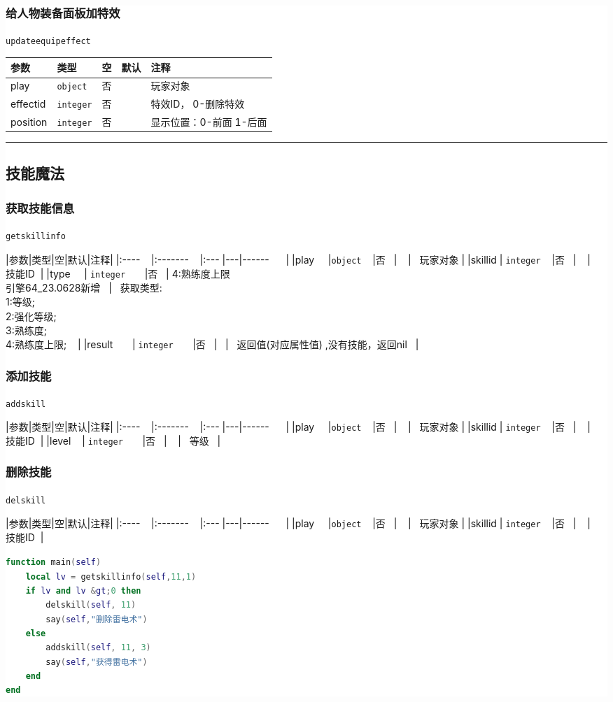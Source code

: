 ### 给人物装备面板加特效
`updateequipeffect`

| 参数     | 类型      | 空   | 默认 | 注释                    |
| :------- | :-------- | :--- | :--- | :---------------------- |
| play     | `object`  | 否   |      | 玩家对象                |
| effectid | `integer` | 否   |      | 特效ID， 0-删除特效     |
| position | `integer` | 否   |      | 显示位置：0-前面 1-后面 |

------------

## 技能魔法

### 获取技能信息
`getskillinfo`

|参数|类型|空|默认|注释|
|:----    |:-------    |:--- |---|------      |
|play     |`object`    |否   |    |   玩家对象 |
|skillid | `integer`    |否   |    |   技能ID  |
|type     | `integer`       |否   | 4:熟练度上限<br />引擎64_23.0628新增   |   获取类型:<br />1:等级;<br />2:强化等级;<br />3:熟练度;<br />4:熟练度上限;    |
|result       | `integer`       |否   |   |   返回值(对应属性值) ,没有技能，返回nil   |

### 添加技能
`addskill`

|参数|类型|空|默认|注释|
|:----    |:-------    |:--- |---|------      |
|play     |`object`    |否   |    |   玩家对象 |
|skillid | `integer`    |否   |    |   技能ID  |
|level    | `integer`       |否   |    |   等级   |

### 删除技能
`delskill`

|参数|类型|空|默认|注释|
|:----    |:-------    |:--- |---|------      |
|play     |`object`    |否   |    |   玩家对象 |
|skillid | `integer`    |否   |    |   技能ID  |

```lua
function main(self)
    local lv = getskillinfo(self,11,1)
    if lv and lv &gt;0 then
        delskill(self, 11)
        say(self,"删除雷电术")
    else
        addskill(self, 11, 3)
        say(self,"获得雷电术") 
    end
end
```
